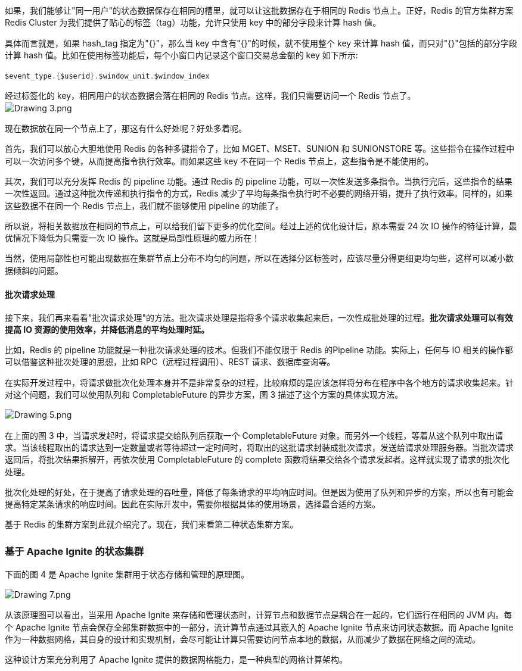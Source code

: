 如果，我们能够让"同一用户"的状态数据保存在相同的槽里，就可以让这批数据存在于相同的 Redis 节点上。正好，Redis 的官方集群方案 Redis Cluster 为我们提供了贴心的标签（tag）功能，允许只使用 key 中的部分字段来计算 hash 值。

具体而言就是，如果 hash_tag 指定为"{}"，那么当 key 中含有"{}"的时候，就不使用整个 key 来计算 hash 值，而只对"{}"包括的部分字段计算 hash 值。比如在使用标签功能后，每个小窗口内记录这个窗口交易总金额的 key 如下所示:

```java
$event_type.{$userid}.$window_unit.$window_index
```

经过标签化的 key，相同用户的状态数据会落在相同的 Redis 节点。这样，我们只需要访问一个 Redis 节点了。  
<Image alt="Drawing 3.png" src="https://s0.lgstatic.com/i/image6/M00/1A/32/Cgp9HWBLFwWAU76UAAMyVj2WjIE117.png"/>

现在数据放在同一个节点上了，那这有什么好处呢？好处多着呢。

首先，我们可以放心大胆地使用 Redis 的各种多键指令了，比如 MGET、MSET、SUNION 和 SUNIONSTORE 等。这些指令在操作过程中可以一次访问多个键，从而提高指令执行效率。而如果这些 key 不在同一个 Redis 节点上，这些指令是不能使用的。

其次，我们可以充分发挥 Redis 的 pipeline 功能。通过 Redis 的 pipeline 功能，可以一次性发送多条指令。当执行完后，这些指令的结果一次性返回。通过这种批次传递和执行指令的方式，Redis 减少了平均每条指令执行时不必要的网络开销，提升了执行效率。同样的，如果这些数据不在同一个 Redis 节点上，我们就不能够使用 pipeline 的功能了。

所以说，将相关数据放在相同的节点上，可以给我们留下更多的优化空间。经过上述的优化设计后，原本需要 24 次 IO 操作的特征计算，最优情况下降低为只需要一次 IO 操作。这就是局部性原理的威力所在！

当然，使用局部性也可能出现数据在集群节点上分布不均匀的问题，所以在选择分区标签时，应该尽量分得更细更均匀些，这样可以减小数据倾斜的问题。

#### 批次请求处理

接下来，我们再来看看"批次请求处理"的方法。批次请求处理是指将多个请求收集起来后，一次性成批处理的过程。**批次请求处理可以有效提高 IO 资源的使用效率，并降低消息的平均处理时延。**

比如，Redis 的 pipeline 功能就是一种批次请求处理的技术。但我们不能仅限于 Redis 的Pipeline 功能。实际上，任何与 IO 相关的操作都可以借鉴这种批次处理的思想，比如 RPC（远程过程调用）、REST 请求、数据库查询等。

在实际开发过程中，将请求做批次化处理本身并不是非常复杂的过程，比较麻烦的是应该怎样将分布在程序中各个地方的请求收集起来。针对这个问题，我们可以使用队列和 CompletableFuture 的异步方案，图 3 描述了这个方案的具体实现方法。

<Image alt="Drawing 5.png" src="https://s0.lgstatic.com/i/image6/M00/1A/32/Cgp9HWBLFxGAZnp5AALZHu5speg282.png"/>

在上面的图 3 中，当请求发起时，将请求提交给队列后获取一个 CompletableFuture 对象。而另外一个线程，等着从这个队列中取出请求。当该线程取出的请求达到一定数量或者等待超过一定时间时，将取出的这批请求封装成批次请求，发送给请求处理服务器。当批次请求返回后，将批次结果拆解开，再依次使用 CompletableFuture 的 complete 函数将结果交给各个请求发起者。这样就实现了请求的批次化处理。

批次化处理的好处，在于提高了请求处理的吞吐量，降低了每条请求的平均响应时间。但是因为使用了队列和异步的方案，所以也有可能会提高特定某条请求的响应时间。因此在实际开发中，需要你根据具体的使用场景，选择最合适的方案。

基于 Redis 的集群方案到此就介绍完了。现在，我们来看第二种状态集群方案。

### 基于 Apache Ignite 的状态集群

下面的图 4 是 Apache Ignite 集群用于状态存储和管理的原理图。

<Image alt="Drawing 7.png" src="https://s0.lgstatic.com/i/image6/M01/1A/2E/CioPOWBLFyGAYDTJAALeiLYHXYY458.png"/>

从该原理图可以看出，当采用 Apache Ignite 来存储和管理状态时，计算节点和数据节点是耦合在一起的，它们运行在相同的 JVM 内。每个 Apache Ignite 节点会保存全部集群数据中的一部分，流计算节点通过其嵌入的 Apache Ignite 节点来访问状态数据。而 Apache Ignite 作为一种数据网格，其自身的设计和实现机制，会尽可能让计算只需要访问节点本地的数据，从而减少了数据在网络之间的流动。

这种设计方案充分利用了 Apache Ignite 提供的数据网格能力，是一种典型的网格计算架构。
